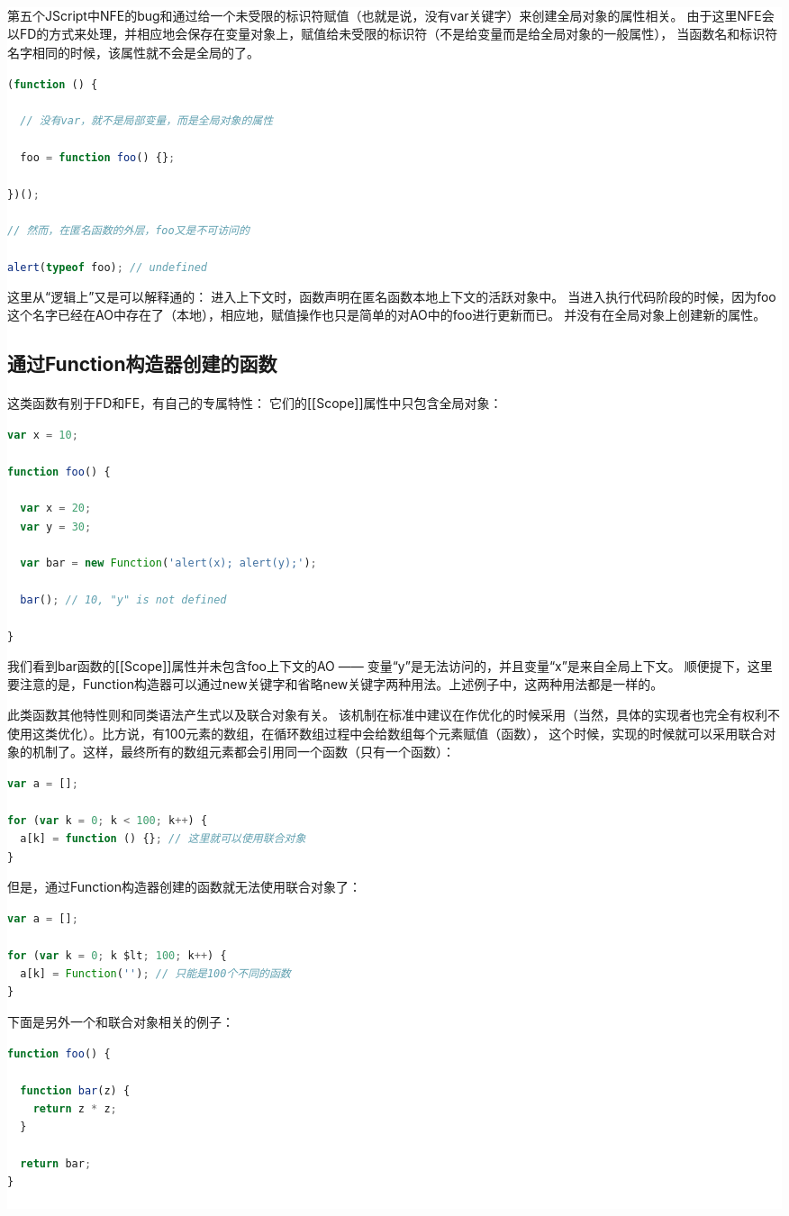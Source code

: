 第五个JScript中NFE的bug和通过给一个未受限的标识符赋值（也就是说，没有var关键字）来创建全局对象的属性相关。 由于这里NFE会以FD的方式来处理，并相应地会保存在变量对象上，赋值给未受限的标识符（不是给变量而是给全局对象的一般属性）， 当函数名和标识符名字相同的时候，该属性就不会是全局的了。
```javascript  
(function () {  
   
  // 没有var，就不是局部变量，而是全局对象的属性  
   
  foo = function foo() {};  
   
})();  
   
// 然而，在匿名函数的外层，foo又是不可访问的  
   
alert(typeof foo); // undefined  
```
这里从“逻辑上”又是可以解释通的： 进入上下文时，函数声明在匿名函数本地上下文的活跃对象中。 当进入执行代码阶段的时候，因为foo这个名字已经在AO中存在了（本地），相应地，赋值操作也只是简单的对AO中的foo进行更新而已。 并没有在全局对象上创建新的属性。  
  
## 通过Function构造器创建的函数  
这类函数有别于FD和FE，有自己的专属特性： 它们的[[Scope]]属性中只包含全局对象：  
```javascript
var x = 10;  
   
function foo() {  
   
  var x = 20;  
  var y = 30;  
   
  var bar = new Function('alert(x); alert(y);');  
   
  bar(); // 10, "y" is not defined  
   
}  
```
我们看到bar函数的[[Scope]]属性并未包含foo上下文的AO —— 变量“y”是无法访问的，并且变量“x”是来自全局上下文。 顺便提下，这里要注意的是，Function构造器可以通过new关键字和省略new关键字两种用法。上述例子中，这两种用法都是一样的。  

此类函数其他特性则和同类语法产生式以及联合对象有关。 该机制在标准中建议在作优化的时候采用（当然，具体的实现者也完全有权利不使用这类优化）。比方说，有100元素的数组，在循环数组过程中会给数组每个元素赋值（函数）， 这个时候，实现的时候就可以采用联合对象的机制了。这样，最终所有的数组元素都会引用同一个函数（只有一个函数）：  
```javascript
var a = [];  
   
for (var k = 0; k < 100; k++) {  
  a[k] = function () {}; // 这里就可以使用联合对象  
}  
```
但是，通过Function构造器创建的函数就无法使用联合对象了：  
```javascript
var a = [];  
   
for (var k = 0; k $lt; 100; k++) {  
  a[k] = Function(''); // 只能是100个不同的函数  
}  
```
下面是另外一个和联合对象相关的例子：  
```javascript
function foo() {  
   
  function bar(z) {  
    return z * z;  
  }  
   
  return bar;  
}  
   
```